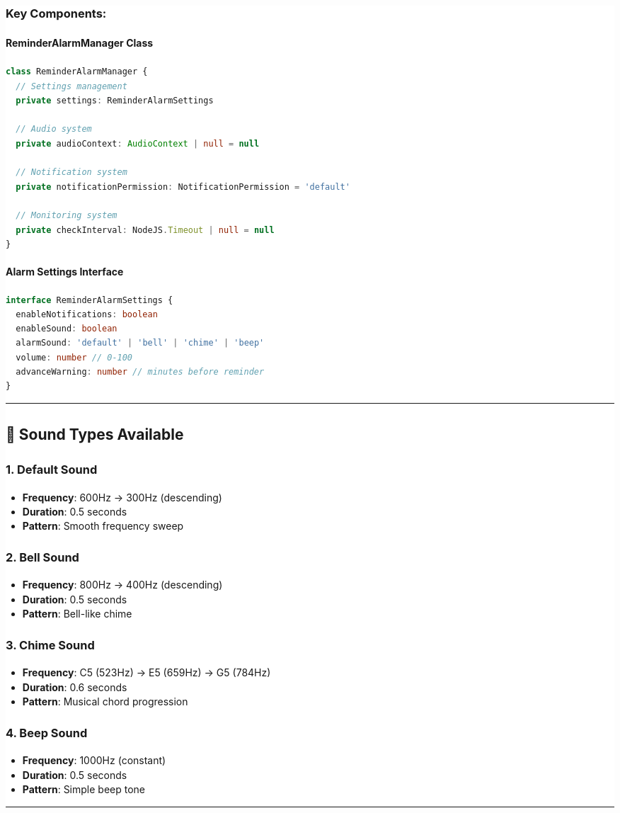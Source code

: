 ### **Key Components:**

#### **ReminderAlarmManager Class**
```typescript
class ReminderAlarmManager {
  // Settings management
  private settings: ReminderAlarmSettings
  
  // Audio system
  private audioContext: AudioContext | null = null
  
  // Notification system
  private notificationPermission: NotificationPermission = 'default'
  
  // Monitoring system
  private checkInterval: NodeJS.Timeout | null = null
}
```

#### **Alarm Settings Interface**
```typescript
interface ReminderAlarmSettings {
  enableNotifications: boolean
  enableSound: boolean
  alarmSound: 'default' | 'bell' | 'chime' | 'beep'
  volume: number // 0-100
  advanceWarning: number // minutes before reminder
}
```

---

## 🎵 **Sound Types Available**

### **1. Default Sound**
- **Frequency**: 600Hz → 300Hz (descending)
- **Duration**: 0.5 seconds
- **Pattern**: Smooth frequency sweep

### **2. Bell Sound**
- **Frequency**: 800Hz → 400Hz (descending)
- **Duration**: 0.5 seconds
- **Pattern**: Bell-like chime

### **3. Chime Sound**
- **Frequency**: C5 (523Hz) → E5 (659Hz) → G5 (784Hz)
- **Duration**: 0.6 seconds
- **Pattern**: Musical chord progression

### **4. Beep Sound**
- **Frequency**: 1000Hz (constant)
- **Duration**: 0.5 seconds
- **Pattern**: Simple beep tone

---